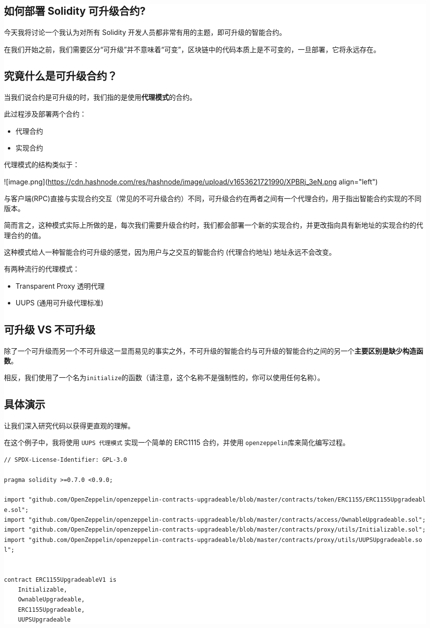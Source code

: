 ## 如何部署 Solidity 可升级合约?

今天我将讨论一个我认为对所有 Solidity 开发人员都非常有用的主题，即可升级的智能合约。

在我们开始之前，我们需要区分“可升级”并不意味着“可变”，区块链中的代码本质上是不可变的，一旦部署，它将永远存在。


## 究竟什么是可升级合约？

当我们说合约是可升级的时，我们指的是使用**代理模式**的合约。


此过程涉及部署两个合约：

- 代理合约

- 实现合约 

代理模式的结构类似于：


![image.png](https://cdn.hashnode.com/res/hashnode/image/upload/v1653621721990/XPBRj_3eN.png align="left")


与客户端(RPC)直接与实现合约交互（常见的不可升级合约）不同，可升级合约在两者之间有一个代理合约，用于指出智能合约实现的不同版本。


简而言之，这种模式实际上所做的是，每次我们需要升级合约时，我们都会部署一个新的实现合约，并更改指向具有新地址的实现合约的代理合约的值。

这种模式给人一种智能合约可升级的感觉，因为用户与之交互的智能合约 (代理合约地址) 地址永远不会改变。

有两种流行的代理模式：

- Transparent Proxy  透明代理

- UUPS (通用可升级代理标准)


## 可升级 VS 不可升级

除了一个可升级而另一个不可升级这一显而易见的事实之外，不可升级的智能合约与可升级的智能合约之间的另一个**主要区别是缺少构造函数**。


相反，我们使用了一个名为`initialize`的函数（请注意，这个名称不是强制性的，你可以使用任何名称）。


## 具体演示

让我们深入研究代码以获得更直观的理解。

在这个例子中，我将使用 `UUPS 代理模式` 实现一个简单的 ERC1115 合约，并使用 `openzeppelin`库来简化编写过程。


```
// SPDX-License-Identifier: GPL-3.0

pragma solidity >=0.7.0 <0.9.0;

import "github.com/OpenZeppelin/openzeppelin-contracts-upgradeable/blob/master/contracts/token/ERC1155/ERC1155Upgradeable.sol";
import "github.com/OpenZeppelin/openzeppelin-contracts-upgradeable/blob/master/contracts/access/OwnableUpgradeable.sol";
import "github.com/OpenZeppelin/openzeppelin-contracts-upgradeable/blob/master/contracts/proxy/utils/Initializable.sol";
import "github.com/OpenZeppelin/openzeppelin-contracts-upgradeable/blob/master/contracts/proxy/utils/UUPSUpgradeable.sol";


contract ERC1155UpgradeableV1 is 
    Initializable, 
    OwnableUpgradeable, 
    ERC1155Upgradeable, 
    UUPSUpgradeable
```